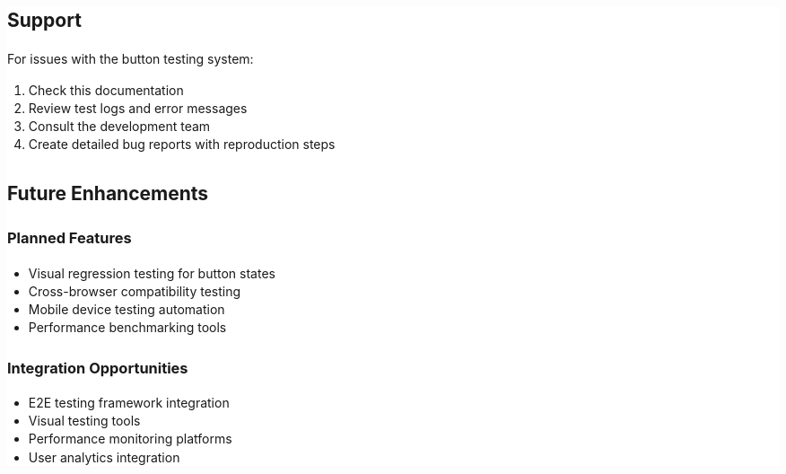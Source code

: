 ## Support

For issues with the button testing system:
1. Check this documentation
2. Review test logs and error messages
3. Consult the development team
4. Create detailed bug reports with reproduction steps

## Future Enhancements

### Planned Features
- Visual regression testing for button states
- Cross-browser compatibility testing
- Mobile device testing automation
- Performance benchmarking tools

### Integration Opportunities
- E2E testing framework integration
- Visual testing tools
- Performance monitoring platforms
- User analytics integration
